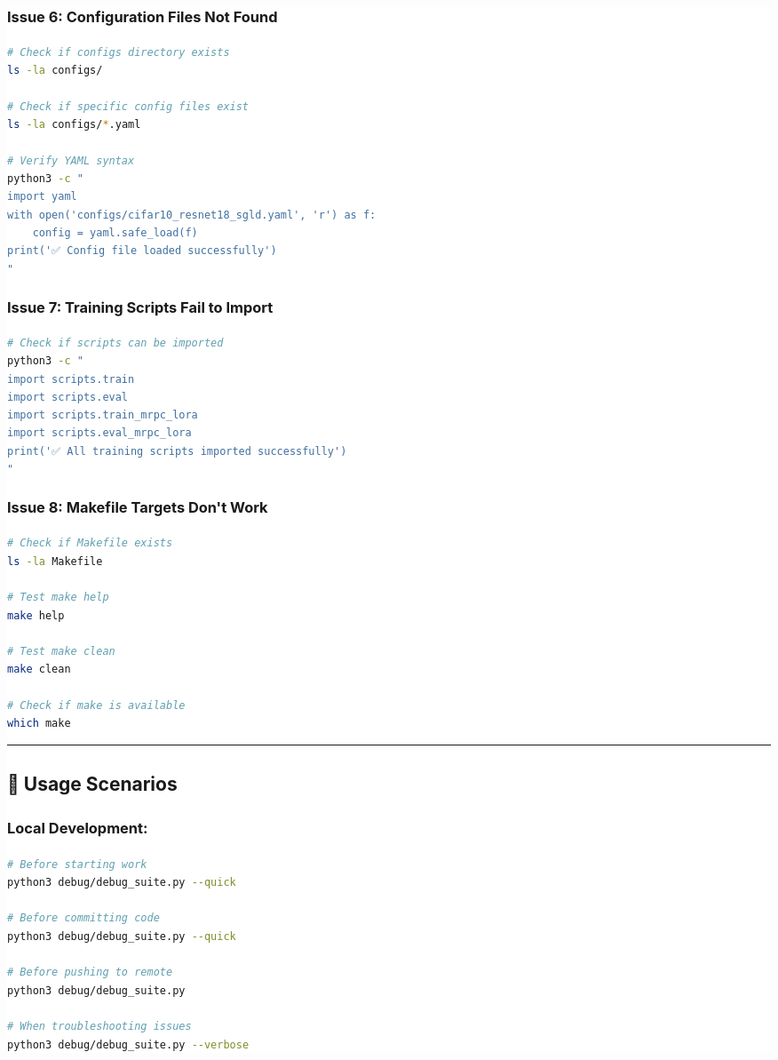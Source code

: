 ### **Issue 6: Configuration Files Not Found**
```bash
# Check if configs directory exists
ls -la configs/

# Check if specific config files exist
ls -la configs/*.yaml

# Verify YAML syntax
python3 -c "
import yaml
with open('configs/cifar10_resnet18_sgld.yaml', 'r') as f:
    config = yaml.safe_load(f)
print('✅ Config file loaded successfully')
"
```

### **Issue 7: Training Scripts Fail to Import**
```bash
# Check if scripts can be imported
python3 -c "
import scripts.train
import scripts.eval
import scripts.train_mrpc_lora
import scripts.eval_mrpc_lora
print('✅ All training scripts imported successfully')
"
```

### **Issue 8: Makefile Targets Don't Work**
```bash
# Check if Makefile exists
ls -la Makefile

# Test make help
make help

# Test make clean
make clean

# Check if make is available
which make
```

---

## 🎯 Usage Scenarios

### **Local Development:**
```bash
# Before starting work
python3 debug/debug_suite.py --quick

# Before committing code
python3 debug/debug_suite.py --quick

# Before pushing to remote
python3 debug/debug_suite.py

# When troubleshooting issues
python3 debug/debug_suite.py --verbose
```
